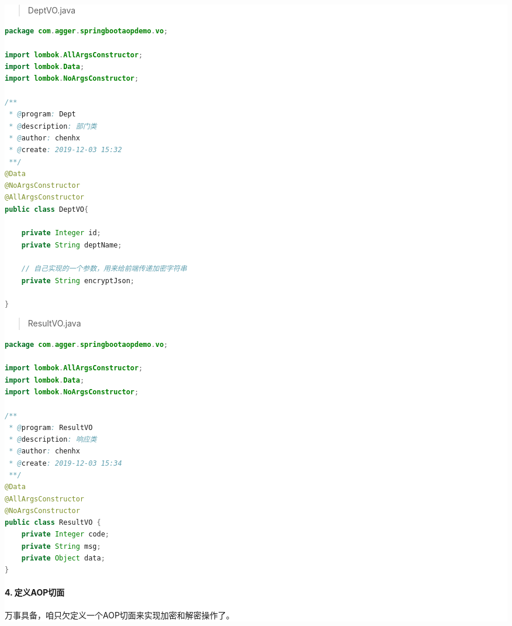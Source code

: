 >DeptVO.java
```java
package com.agger.springbootaopdemo.vo;

import lombok.AllArgsConstructor;
import lombok.Data;
import lombok.NoArgsConstructor;

/**
 * @program: Dept
 * @description: 部门类
 * @author: chenhx
 * @create: 2019-12-03 15:32
 **/
@Data
@NoArgsConstructor
@AllArgsConstructor
public class DeptVO{

    private Integer id;
    private String deptName;

    // 自己实现的一个参数，用来给前端传递加密字符串
    private String encryptJson;

}
```


>ResultVO.java
```java
package com.agger.springbootaopdemo.vo;

import lombok.AllArgsConstructor;
import lombok.Data;
import lombok.NoArgsConstructor;

/**
 * @program: ResultVO
 * @description: 响应类
 * @author: chenhx
 * @create: 2019-12-03 15:34
 **/
@Data
@AllArgsConstructor
@NoArgsConstructor
public class ResultVO {
    private Integer code;
    private String msg;
    private Object data;
}

```
#### 4. 定义AOP切面
万事具备，咱只欠定义一个AOP切面来实现加密和解密操作了。
